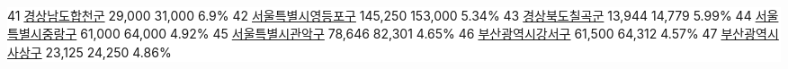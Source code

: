   <tr class="item">
    <td>41</td>
    <td><a href="/apt/경상남도합천군">경상남도합천군</a></td>
    <td>29,000</td>
    <td>31,000</td>
    <td>6.9%</td>
  </tr>

  <tr class="item">
    <td>42</td>
    <td><a href="/apt/서울특별시영등포구">서울특별시영등포구</a></td>
    <td>145,250</td>
    <td>153,000</td>
    <td>5.34%</td>
  </tr>

  <tr class="item">
    <td>43</td>
    <td><a href="/apt/경상북도칠곡군">경상북도칠곡군</a></td>
    <td>13,944</td>
    <td>14,779</td>
    <td>5.99%</td>
  </tr>

  <tr class="item">
    <td>44</td>
    <td><a href="/apt/서울특별시중랑구">서울특별시중랑구</a></td>
    <td>61,000</td>
    <td>64,000</td>
    <td>4.92%</td>
  </tr>

  <tr class="item">
    <td>45</td>
    <td><a href="/apt/서울특별시관악구">서울특별시관악구</a></td>
    <td>78,646</td>
    <td>82,301</td>
    <td>4.65%</td>
  </tr>

  <tr class="item">
    <td>46</td>
    <td><a href="/apt/부산광역시강서구">부산광역시강서구</a></td>
    <td>61,500</td>
    <td>64,312</td>
    <td>4.57%</td>
  </tr>

  <tr class="item">
    <td>47</td>
    <td><a href="/apt/부산광역시사상구">부산광역시사상구</a></td>
    <td>23,125</td>
    <td>24,250</td>
    <td>4.86%</td>
  </tr>
